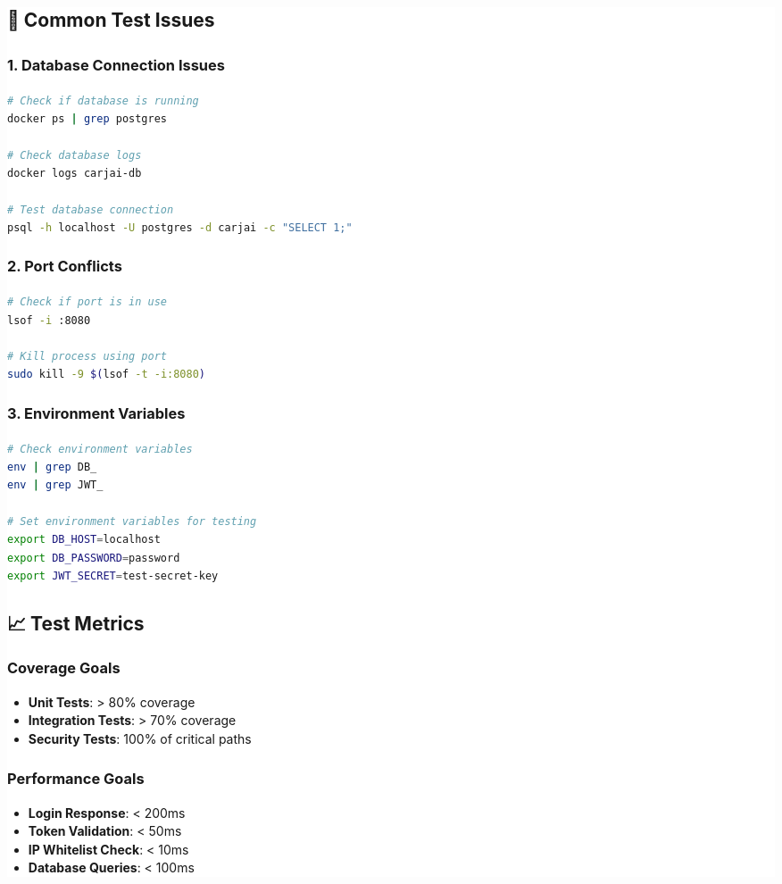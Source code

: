 ## 🚨 Common Test Issues

### 1. Database Connection Issues

```bash
# Check if database is running
docker ps | grep postgres

# Check database logs
docker logs carjai-db

# Test database connection
psql -h localhost -U postgres -d carjai -c "SELECT 1;"
```

### 2. Port Conflicts

```bash
# Check if port is in use
lsof -i :8080

# Kill process using port
sudo kill -9 $(lsof -t -i:8080)
```

### 3. Environment Variables

```bash
# Check environment variables
env | grep DB_
env | grep JWT_

# Set environment variables for testing
export DB_HOST=localhost
export DB_PASSWORD=password
export JWT_SECRET=test-secret-key
```

## 📈 Test Metrics

### Coverage Goals

- **Unit Tests**: > 80% coverage
- **Integration Tests**: > 70% coverage
- **Security Tests**: 100% of critical paths

### Performance Goals

- **Login Response**: < 200ms
- **Token Validation**: < 50ms
- **IP Whitelist Check**: < 10ms
- **Database Queries**: < 100ms
